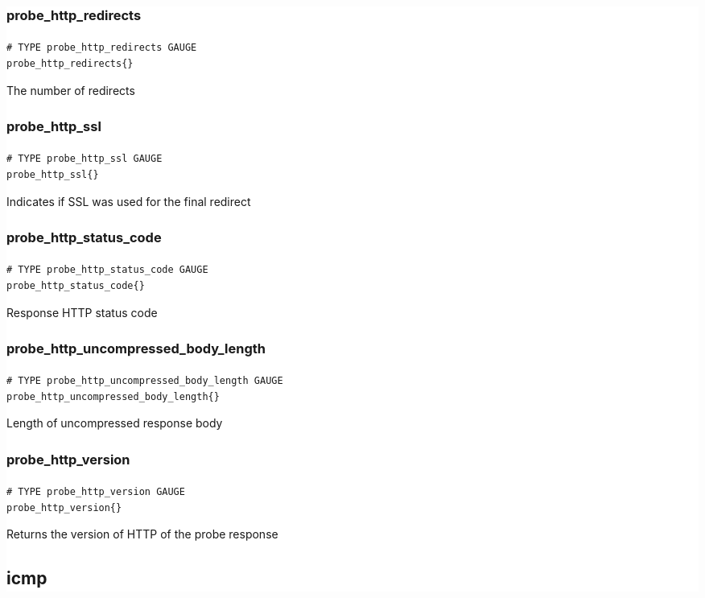 ### probe_http_redirects

```promql
# TYPE probe_http_redirects GAUGE
probe_http_redirects{}
```

The number of redirects




### probe_http_ssl

```promql
# TYPE probe_http_ssl GAUGE
probe_http_ssl{}
```

Indicates if SSL was used for the final redirect




### probe_http_status_code

```promql
# TYPE probe_http_status_code GAUGE
probe_http_status_code{}
```

Response HTTP status code




### probe_http_uncompressed_body_length

```promql
# TYPE probe_http_uncompressed_body_length GAUGE
probe_http_uncompressed_body_length{}
```

Length of uncompressed response body




### probe_http_version

```promql
# TYPE probe_http_version GAUGE
probe_http_version{}
```

Returns the version of HTTP of the probe response





## icmp
